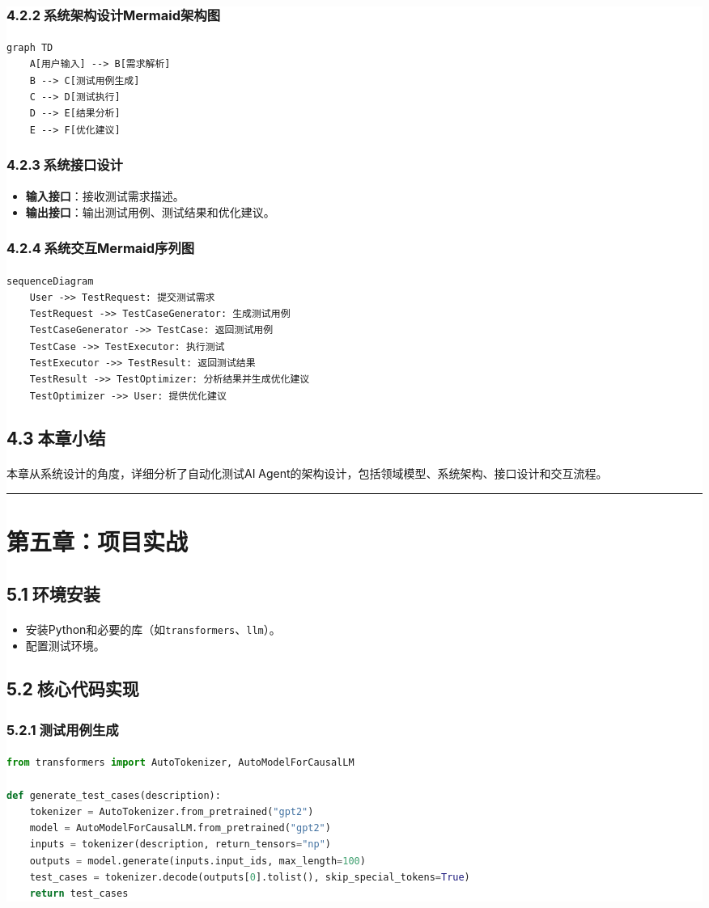### 4.2.2 系统架构设计Mermaid架构图  
```mermaid
graph TD
    A[用户输入] --> B[需求解析]
    B --> C[测试用例生成]
    C --> D[测试执行]
    D --> E[结果分析]
    E --> F[优化建议]
```

### 4.2.3 系统接口设计  
- **输入接口**：接收测试需求描述。  
- **输出接口**：输出测试用例、测试结果和优化建议。  

### 4.2.4 系统交互Mermaid序列图  
```mermaid
sequenceDiagram
    User ->> TestRequest: 提交测试需求
    TestRequest ->> TestCaseGenerator: 生成测试用例
    TestCaseGenerator ->> TestCase: 返回测试用例
    TestCase ->> TestExecutor: 执行测试
    TestExecutor ->> TestResult: 返回测试结果
    TestResult ->> TestOptimizer: 分析结果并生成优化建议
    TestOptimizer ->> User: 提供优化建议
```

## 4.3 本章小结  
本章从系统设计的角度，详细分析了自动化测试AI Agent的架构设计，包括领域模型、系统架构、接口设计和交互流程。

---

# 第五章：项目实战

## 5.1 环境安装  
- 安装Python和必要的库（如`transformers`、`llm`）。  
- 配置测试环境。  

## 5.2 核心代码实现  
### 5.2.1 测试用例生成  
```python
from transformers import AutoTokenizer, AutoModelForCausalLM

def generate_test_cases(description):
    tokenizer = AutoTokenizer.from_pretrained("gpt2")
    model = AutoModelForCausalLM.from_pretrained("gpt2")
    inputs = tokenizer(description, return_tensors="np")
    outputs = model.generate(inputs.input_ids, max_length=100)
    test_cases = tokenizer.decode(outputs[0].tolist(), skip_special_tokens=True)
    return test_cases
```
